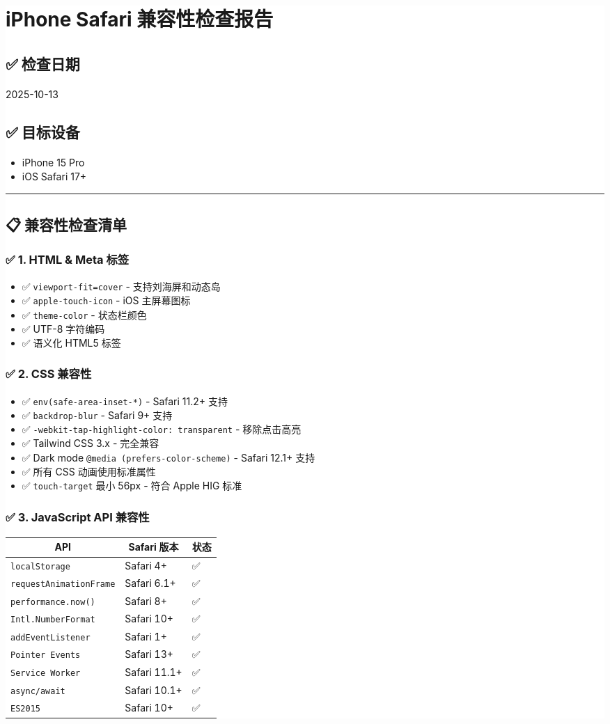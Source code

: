 # iPhone Safari 兼容性检查报告

## ✅ 检查日期
2025-10-13

## ✅ 目标设备
- iPhone 15 Pro
- iOS Safari 17+

---

## 📋 兼容性检查清单

### ✅ 1. HTML & Meta 标签
- ✅ `viewport-fit=cover` - 支持刘海屏和动态岛
- ✅ `apple-touch-icon` - iOS 主屏幕图标
- ✅ `theme-color` - 状态栏颜色
- ✅ UTF-8 字符编码
- ✅ 语义化 HTML5 标签

### ✅ 2. CSS 兼容性
- ✅ `env(safe-area-inset-*)` - Safari 11.2+ 支持
- ✅ `backdrop-blur` - Safari 9+ 支持
- ✅ `-webkit-tap-highlight-color: transparent` - 移除点击高亮
- ✅ Tailwind CSS 3.x - 完全兼容
- ✅ Dark mode `@media (prefers-color-scheme)` - Safari 12.1+ 支持
- ✅ 所有 CSS 动画使用标准属性
- ✅ `touch-target` 最小 56px - 符合 Apple HIG 标准

### ✅ 3. JavaScript API 兼容性
| API | Safari 版本 | 状态 |
|-----|------------|------|
| `localStorage` | Safari 4+ | ✅ |
| `requestAnimationFrame` | Safari 6.1+ | ✅ |
| `performance.now()` | Safari 8+ | ✅ |
| `Intl.NumberFormat` | Safari 10+ | ✅ |
| `addEventListener` | Safari 1+ | ✅ |
| `Pointer Events` | Safari 13+ | ✅ |
| `Service Worker` | Safari 11.1+ | ✅ |
| `async/await` | Safari 10.1+ | ✅ |
| `ES2015` | Safari 10+ | ✅ |
